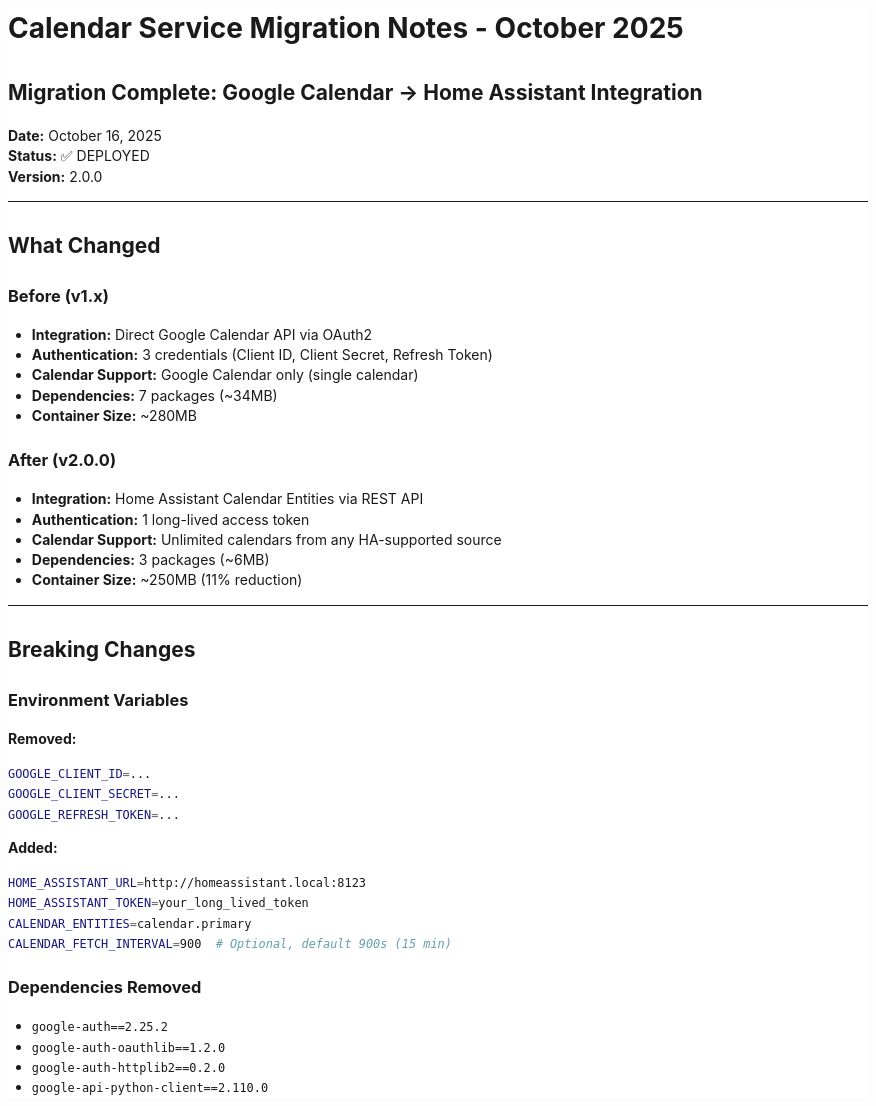 # Calendar Service Migration Notes - October 2025

## Migration Complete: Google Calendar → Home Assistant Integration

**Date:** October 16, 2025  
**Status:** ✅ DEPLOYED  
**Version:** 2.0.0

---

## What Changed

### Before (v1.x)
- **Integration:** Direct Google Calendar API via OAuth2
- **Authentication:** 3 credentials (Client ID, Client Secret, Refresh Token)
- **Calendar Support:** Google Calendar only (single calendar)
- **Dependencies:** 7 packages (~34MB)
- **Container Size:** ~280MB

### After (v2.0.0)
- **Integration:** Home Assistant Calendar Entities via REST API
- **Authentication:** 1 long-lived access token
- **Calendar Support:** Unlimited calendars from any HA-supported source
- **Dependencies:** 3 packages (~6MB)
- **Container Size:** ~250MB (11% reduction)

---

## Breaking Changes

### Environment Variables

**Removed:**
```bash
GOOGLE_CLIENT_ID=...
GOOGLE_CLIENT_SECRET=...
GOOGLE_REFRESH_TOKEN=...
```

**Added:**
```bash
HOME_ASSISTANT_URL=http://homeassistant.local:8123
HOME_ASSISTANT_TOKEN=your_long_lived_token
CALENDAR_ENTITIES=calendar.primary
CALENDAR_FETCH_INTERVAL=900  # Optional, default 900s (15 min)
```

### Dependencies Removed
- `google-auth==2.25.2`
- `google-auth-oauthlib==1.2.0`
- `google-auth-httplib2==0.2.0`
- `google-api-python-client==2.110.0`
